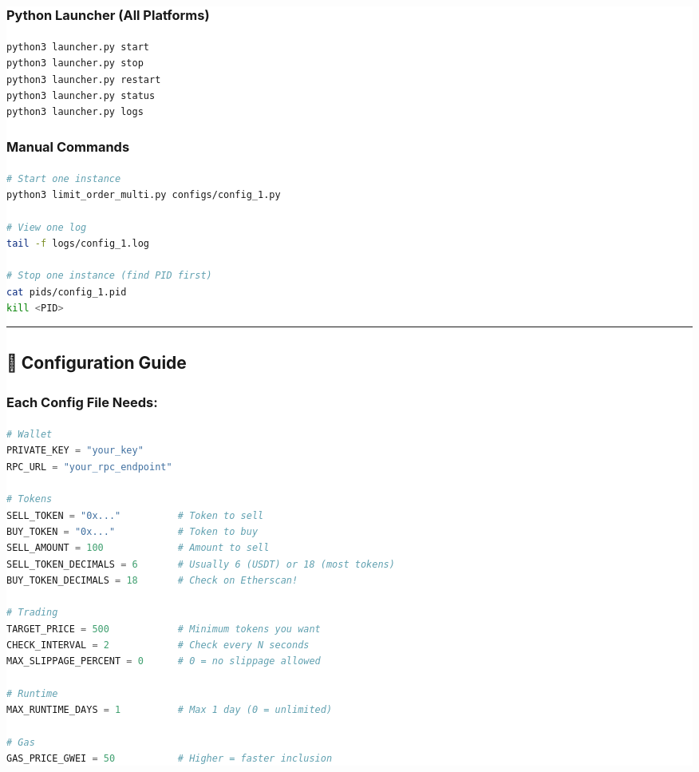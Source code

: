 ### Python Launcher (All Platforms)

```bash
python3 launcher.py start
python3 launcher.py stop
python3 launcher.py restart
python3 launcher.py status
python3 launcher.py logs
```

### Manual Commands

```bash
# Start one instance
python3 limit_order_multi.py configs/config_1.py

# View one log
tail -f logs/config_1.log

# Stop one instance (find PID first)
cat pids/config_1.pid
kill <PID>
```

---

## 🔧 Configuration Guide

### Each Config File Needs:

```python
# Wallet
PRIVATE_KEY = "your_key"
RPC_URL = "your_rpc_endpoint"

# Tokens
SELL_TOKEN = "0x..."          # Token to sell
BUY_TOKEN = "0x..."           # Token to buy
SELL_AMOUNT = 100             # Amount to sell
SELL_TOKEN_DECIMALS = 6       # Usually 6 (USDT) or 18 (most tokens)
BUY_TOKEN_DECIMALS = 18       # Check on Etherscan!

# Trading
TARGET_PRICE = 500            # Minimum tokens you want
CHECK_INTERVAL = 2            # Check every N seconds
MAX_SLIPPAGE_PERCENT = 0      # 0 = no slippage allowed

# Runtime
MAX_RUNTIME_DAYS = 1          # Max 1 day (0 = unlimited)

# Gas
GAS_PRICE_GWEI = 50           # Higher = faster inclusion
```
